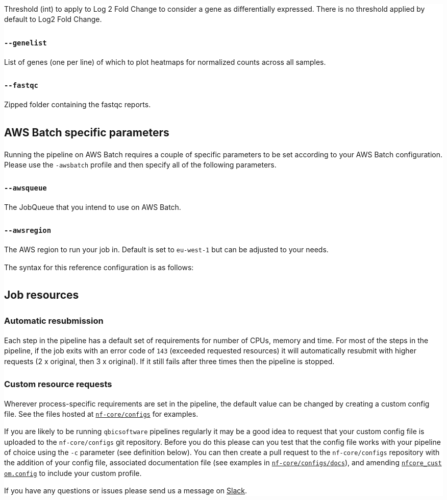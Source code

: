 Threshold (int) to apply to Log 2 Fold Change to consider a gene as differentially expressed. There is no threshold applied by default to Log2 Fold Change.

### `--genelist`

List of genes (one per line) of which to plot heatmaps for normalized counts across all samples.

### `--fastqc`

Zipped folder containing the fastqc reports.

## AWS Batch specific parameters

Running the pipeline on AWS Batch requires a couple of specific parameters to be set according to your AWS Batch configuration. Please use the `-awsbatch` profile and then specify all of the following parameters.

### `--awsqueue`

The JobQueue that you intend to use on AWS Batch.

### `--awsregion`

The AWS region to run your job in. Default is set to `eu-west-1` but can be adjusted to your needs.

The syntax for this reference configuration is as follows:

## Job resources

### Automatic resubmission

Each step in the pipeline has a default set of requirements for number of CPUs, memory and time. For most of the steps in the pipeline, if the job exits with an error code of `143` (exceeded requested resources) it will automatically resubmit with higher requests (2 x original, then 3 x original). If it still fails after three times then the pipeline is stopped.

### Custom resource requests

Wherever process-specific requirements are set in the pipeline, the default value can be changed by creating a custom config file. See the files hosted at [`nf-core/configs`](https://github.com/nf-core/configs/tree/master/conf) for examples.

If you are likely to be running `qbicsoftware` pipelines regularly it may be a good idea to request that your custom config file is uploaded to the `nf-core/configs` git repository. Before you do this please can you test that the config file works with your pipeline of choice using the `-c` parameter (see definition below). You can then create a pull request to the `nf-core/configs` repository with the addition of your config file, associated documentation file (see examples in [`nf-core/configs/docs`](https://github.com/nf-core/configs/tree/master/docs)), and amending [`nfcore_custom.config`](https://github.com/nf-core/configs/blob/master/nfcore_custom.config) to include your custom profile.

If you have any questions or issues please send us a message on [Slack](https://qbicsoftware-invite.herokuapp.com/).
